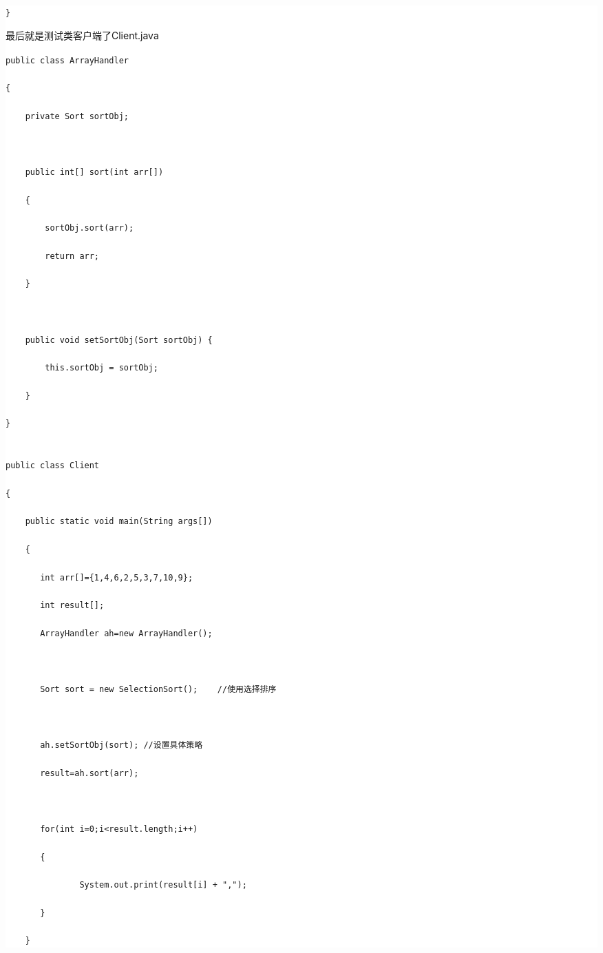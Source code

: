     }

最后就是测试类客户端了Client.java

    
    
    public class ArrayHandler

    {

        private Sort sortObj;

        

        public int[] sort(int arr[])

        {

            sortObj.sort(arr);

            return arr;

        }

    

        public void setSortObj(Sort sortObj) {

            this.sortObj = sortObj; 

        }

    }
    
    
    public class Client

    {

        public static void main(String args[])

        {

           int arr[]={1,4,6,2,5,3,7,10,9};

           int result[];

           ArrayHandler ah=new ArrayHandler();

           

           Sort sort = new SelectionSort();    //使用选择排序

           

           ah.setSortObj(sort); //设置具体策略

           result=ah.sort(arr);

           

           for(int i=0;i<result.length;i++)

           {

                   System.out.print(result[i] + ",");

           }

        }
